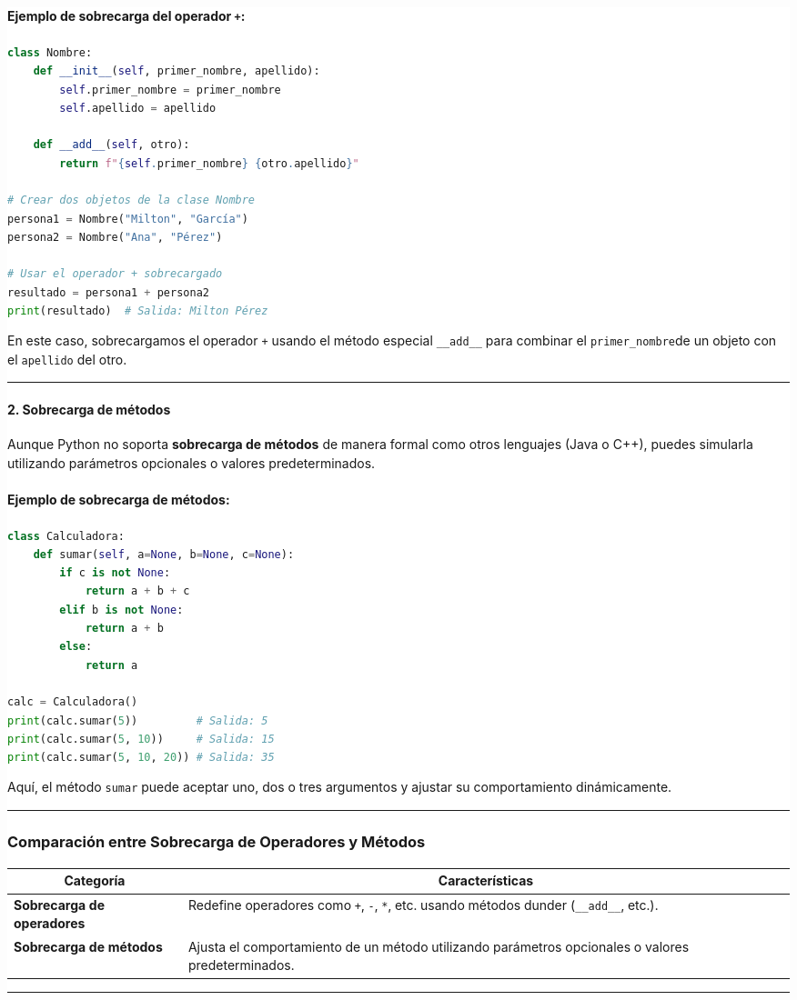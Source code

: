 #### Ejemplo de sobrecarga del operador `+`:
```python
class Nombre:
    def __init__(self, primer_nombre, apellido):
        self.primer_nombre = primer_nombre
        self.apellido = apellido

    def __add__(self, otro):
        return f"{self.primer_nombre} {otro.apellido}"

# Crear dos objetos de la clase Nombre
persona1 = Nombre("Milton", "García")
persona2 = Nombre("Ana", "Pérez")

# Usar el operador + sobrecargado
resultado = persona1 + persona2
print(resultado)  # Salida: Milton Pérez
```

En este caso, sobrecargamos el operador `+` usando el método especial `__add__` para combinar el `primer_nombre`de un objeto con el `apellido` del otro.

---

#### **2. Sobrecarga de métodos**
Aunque Python no soporta **sobrecarga de métodos** de manera formal como otros lenguajes (Java o C++), puedes simularla utilizando parámetros opcionales o valores predeterminados.

#### Ejemplo de sobrecarga de métodos:
```python
class Calculadora:
    def sumar(self, a=None, b=None, c=None):
        if c is not None:
            return a + b + c
        elif b is not None:
            return a + b
        else:
            return a

calc = Calculadora()
print(calc.sumar(5))         # Salida: 5
print(calc.sumar(5, 10))     # Salida: 15
print(calc.sumar(5, 10, 20)) # Salida: 35
```

Aquí, el método `sumar` puede aceptar uno, dos o tres argumentos y ajustar su comportamiento dinámicamente.

---

### **Comparación entre Sobrecarga de Operadores y Métodos**
| **Categoría**                | **Características**                                                                               |
| ---------------------------- | ------------------------------------------------------------------------------------------------- |
| **Sobrecarga de operadores** | Redefine operadores como `+`, `-`, `*`, etc. usando métodos dunder (`__add__`, etc.).             |
| **Sobrecarga de métodos**    | Ajusta el comportamiento de un método utilizando parámetros opcionales o valores predeterminados. |

---